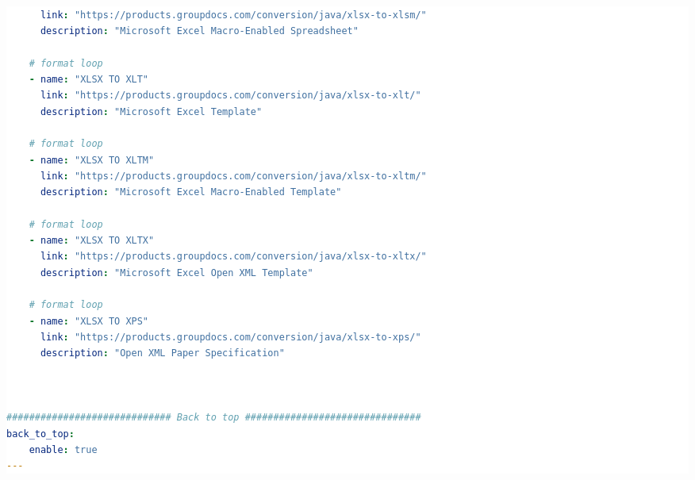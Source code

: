 ```yaml
      link: "https://products.groupdocs.com/conversion/java/xlsx-to-xlsm/"
      description: "Microsoft Excel Macro-Enabled Spreadsheet"

    # format loop
    - name: "XLSX TO XLT"
      link: "https://products.groupdocs.com/conversion/java/xlsx-to-xlt/"
      description: "Microsoft Excel Template"

    # format loop
    - name: "XLSX TO XLTM"
      link: "https://products.groupdocs.com/conversion/java/xlsx-to-xltm/"
      description: "Microsoft Excel Macro-Enabled Template"

    # format loop
    - name: "XLSX TO XLTX"
      link: "https://products.groupdocs.com/conversion/java/xlsx-to-xltx/"
      description: "Microsoft Excel Open XML Template"

    # format loop
    - name: "XLSX TO XPS"
      link: "https://products.groupdocs.com/conversion/java/xlsx-to-xps/"
      description: "Open XML Paper Specification"



############################# Back to top ###############################
back_to_top:
    enable: true
---
```

